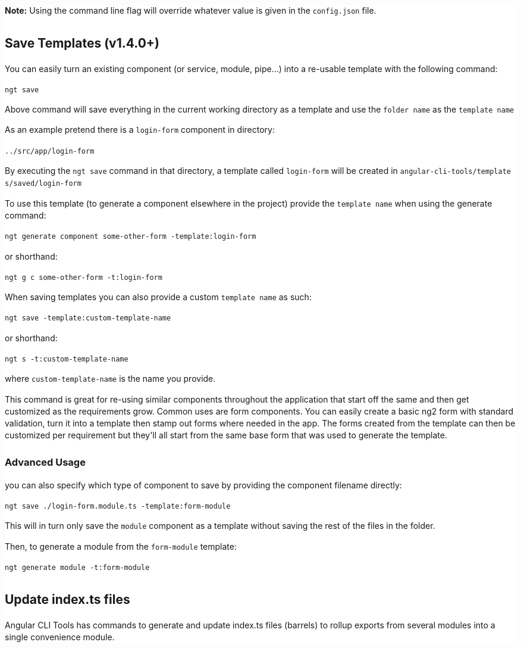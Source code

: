 **Note:** Using the command line flag will override whatever value is given in the `config.json` file.

## Save Templates (v1.4.0+)

You can easily turn an existing component (or service, module, pipe...) into a re-usable template with the following command:

`ngt save`

Above command will save everything in the current working directory as a template and use the `folder name` as the `template name`

As an example pretend there is a `login-form` component in directory:

`../src/app/login-form`

By executing the `ngt save` command in that directory, a template called `login-form` will be created in `angular-cli-tools/templates/saved/login-form`

To use this template (to generate a component elsewhere in the project) provide the `template name` when using the generate command:

`ngt generate component some-other-form -template:login-form`

or shorthand:

`ngt g c some-other-form -t:login-form`

When saving templates you can also provide a custom `template name` as such:

`ngt save -template:custom-template-name`

or shorthand:

`ngt s -t:custom-template-name`

where `custom-template-name` is the name you provide.

This command is great for re-using similar components throughout the application that start off the same and then get customized as the requirements grow. Common uses are form components. You can easily create a basic ng2 form with standard validation, turn it into a template then stamp out forms where needed in the app. The forms created from the template can then be customized per requirement but they'll all start from the same base form that was used to generate the template.

### Advanced Usage

you can also specify which type of component to save by providing the component filename directly:

`ngt save ./login-form.module.ts -template:form-module`

This will in turn only save the `module` component as a template without saving the rest of the files in the folder.

Then, to generate a module from the `form-module` template:

`ngt generate module -t:form-module`


## Update index.ts files
Angular CLI Tools has commands to generate and update index.ts files (barrels) to rollup exports from several modules into a single convenience module.
